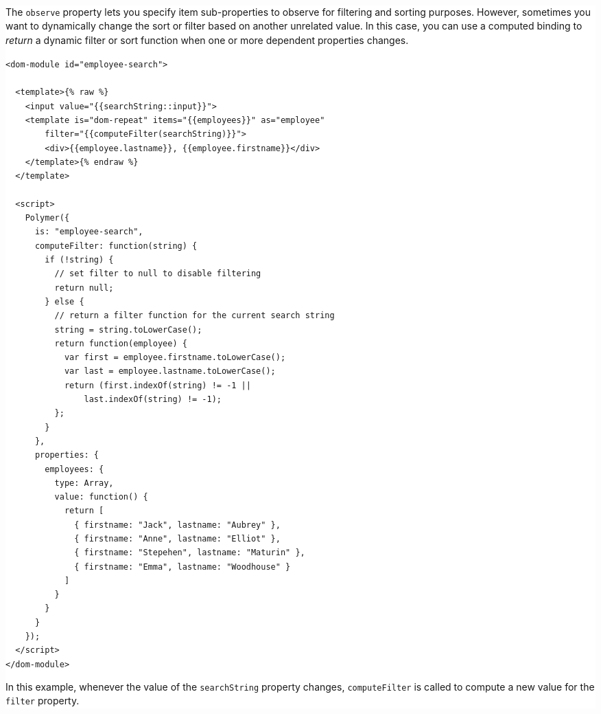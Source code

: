 The `observe` property lets you specify item sub-properties to 
observe for filtering and sorting purposes. However, sometimes you want to
dynamically change the sort or filter based on another unrelated value. In 
this case, you can use a computed binding to _return_ a dynamic filter or 
sort function when one or more dependent properties changes.

    <dom-module id="employee-search">

      <template>{% raw %}
        <input value="{{searchString::input}}">
        <template is="dom-repeat" items="{{employees}}" as="employee"
            filter="{{computeFilter(searchString)}}">
            <div>{{employee.lastname}}, {{employee.firstname}}</div>
        </template>{% endraw %}
      </template>

      <script>
        Polymer({
          is: "employee-search",
          computeFilter: function(string) {
            if (!string) {
              // set filter to null to disable filtering
              return null;
            } else {
              // return a filter function for the current search string
              string = string.toLowerCase();
              return function(employee) {
                var first = employee.firstname.toLowerCase();
                var last = employee.lastname.toLowerCase();
                return (first.indexOf(string) != -1 ||
                    last.indexOf(string) != -1);
              };
            }
          },
          properties: {
            employees: {
              type: Array,
              value: function() {
                return [
                  { firstname: "Jack", lastname: "Aubrey" },
                  { firstname: "Anne", lastname: "Elliot" },
                  { firstname: "Stepehen", lastname: "Maturin" },
                  { firstname: "Emma", lastname: "Woodhouse" }
                ]
              }
            }
          }
        });
      </script> 
    </dom-module>

In this example, whenever the value of the `searchString` property changes,
`computeFilter` is called to compute a new value for the `filter` property.
